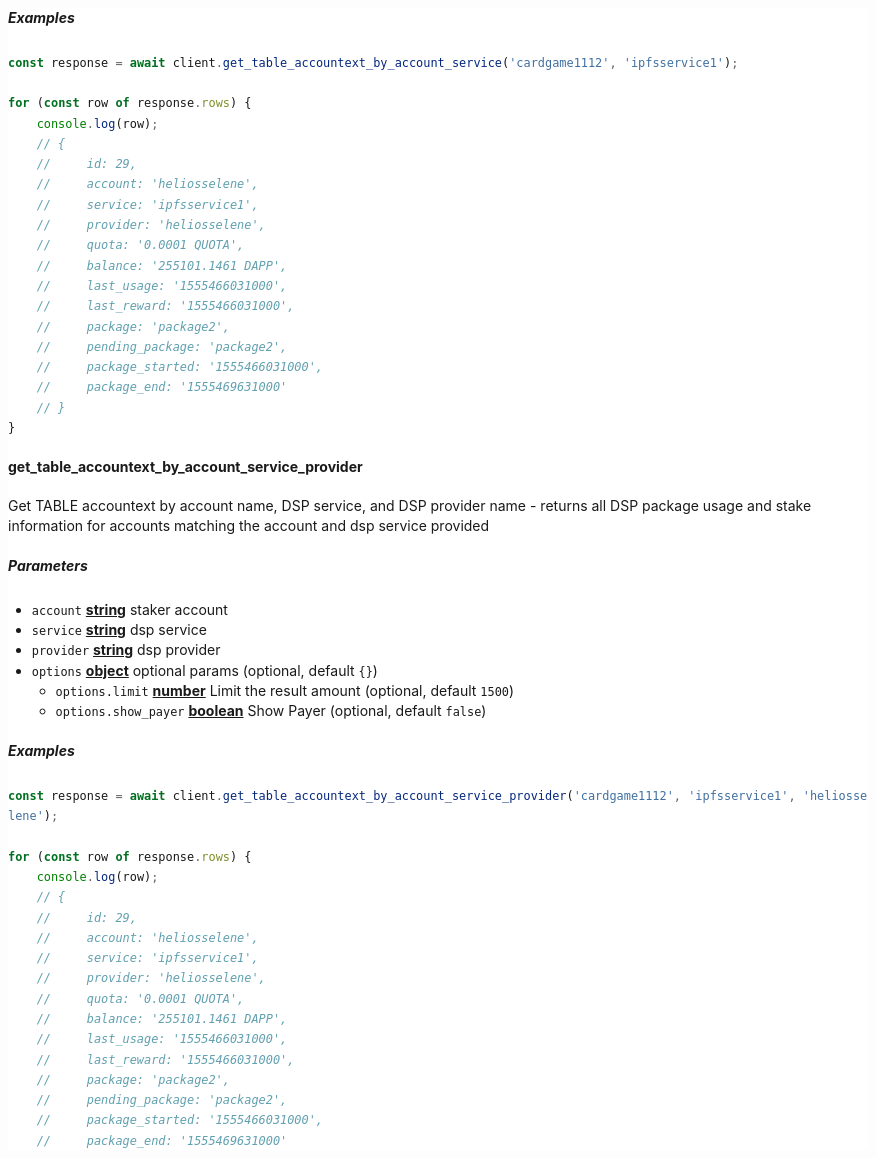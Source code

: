 ##### Examples

```javascript
const response = await client.get_table_accountext_by_account_service('cardgame1112', 'ipfsservice1');

for (const row of response.rows) {
    console.log(row);
    // {
    //     id: 29,
    //     account: 'heliosselene',
    //     service: 'ipfsservice1',
    //     provider: 'heliosselene',
    //     quota: '0.0001 QUOTA',
    //     balance: '255101.1461 DAPP',
    //     last_usage: '1555466031000',
    //     last_reward: '1555466031000',
    //     package: 'package2',
    //     pending_package: 'package2',
    //     package_started: '1555466031000',
    //     package_end: '1555469631000'
    // }
}
```

#### get_table_accountext_by_account_service_provider

Get TABLE accountext by account name, DSP service, and DSP provider name - returns all DSP package usage and stake information for accounts matching the account and dsp service provided

##### Parameters

-   `account` **[string](https://developer.mozilla.org/docs/Web/JavaScript/Reference/Global_Objects/String)** staker account
-   `service` **[string](https://developer.mozilla.org/docs/Web/JavaScript/Reference/Global_Objects/String)** dsp service
-   `provider` **[string](https://developer.mozilla.org/docs/Web/JavaScript/Reference/Global_Objects/String)** dsp provider
-   `options` **[object](https://developer.mozilla.org/docs/Web/JavaScript/Reference/Global_Objects/Object)** optional params (optional, default `{}`)
    -   `options.limit` **[number](https://developer.mozilla.org/docs/Web/JavaScript/Reference/Global_Objects/Number)** Limit the result amount (optional, default `1500`)
    -   `options.show_payer` **[boolean](https://developer.mozilla.org/docs/Web/JavaScript/Reference/Global_Objects/Boolean)** Show Payer (optional, default `false`)

##### Examples

```javascript
const response = await client.get_table_accountext_by_account_service_provider('cardgame1112', 'ipfsservice1', 'heliosselene');

for (const row of response.rows) {
    console.log(row);
    // {
    //     id: 29,
    //     account: 'heliosselene',
    //     service: 'ipfsservice1',
    //     provider: 'heliosselene',
    //     quota: '0.0001 QUOTA',
    //     balance: '255101.1461 DAPP',
    //     last_usage: '1555466031000',
    //     last_reward: '1555466031000',
    //     package: 'package2',
    //     pending_package: 'package2',
    //     package_started: '1555466031000',
    //     package_end: '1555469631000'
```